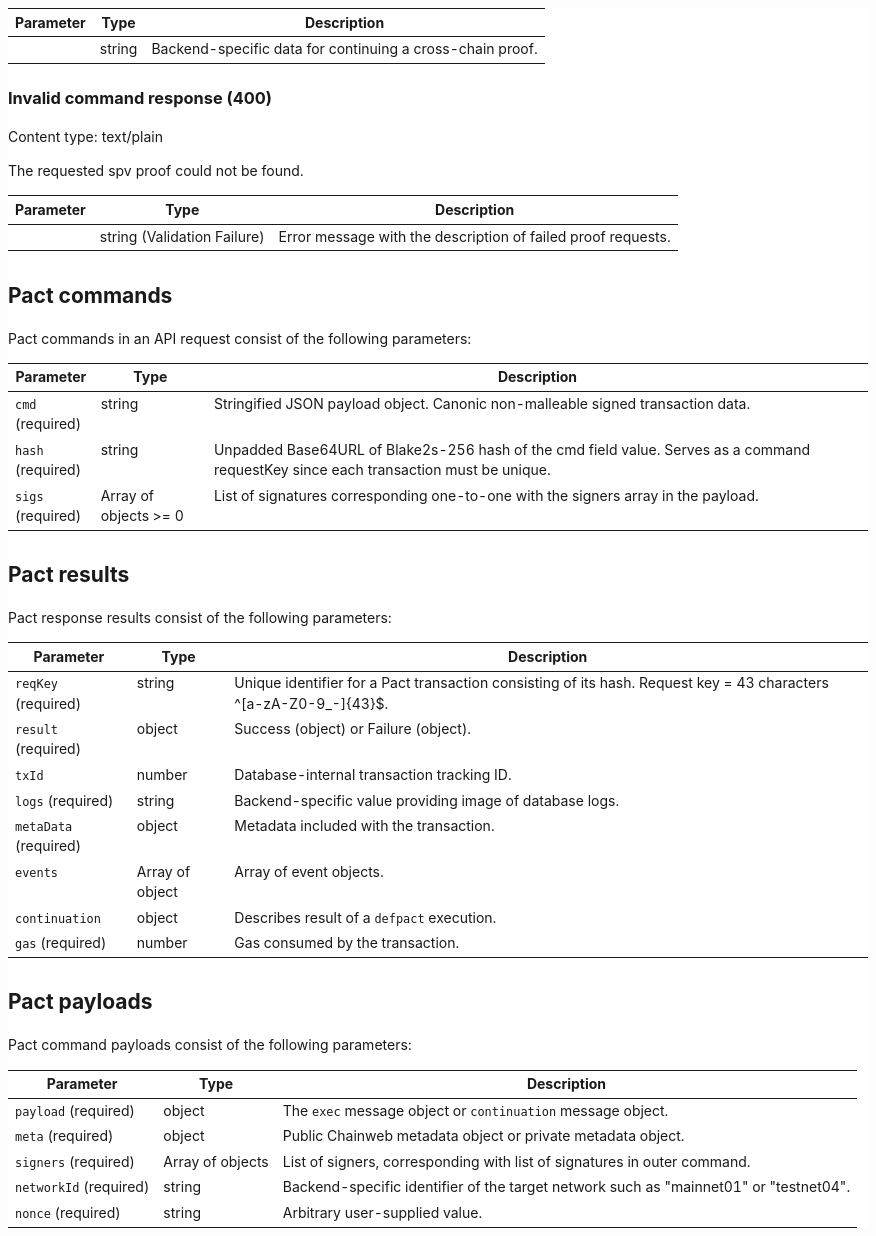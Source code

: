 | Parameter | Type | Description
| --------- | ---- | -----------
| | string | Backend-specific data for continuing a cross-chain proof.

### Invalid command response (400) 

Content type: text/plain

The requested spv proof could not be found.

| Parameter | Type | Description
| --------- | ---- | -----------
| | string (Validation Failure) | Error message with the description of failed proof requests.

## Pact commands

Pact commands in an API request consist of the following parameters:

| Parameter | Type | Description
| --------- | ---- | -----------
| `cmd` (required) | string | Stringified JSON payload object. Canonic non-malleable signed transaction data.
| `hash` (required) | string <base64url> | Unpadded Base64URL of Blake2s-256 hash of the cmd field value. Serves as a command requestKey since each transaction must be unique.
| `sigs` (required) | Array of objects >= 0 | List of signatures corresponding one-to-one with the signers array in the payload.

## Pact results

Pact response results consist of the following parameters:

 Parameter | Type | Description
| --------- | ---- | -----------
| `reqKey` (required) | string <base64url> | Unique identifier for a Pact transaction consisting of its hash. Request key = 43 characters ^[a-zA-Z0-9_-]{43}$.
| `result` (required) | object | Success (object) or Failure (object).
| `txId`	| number | Database-internal transaction tracking ID.
| `logs` (required) | string | Backend-specific value providing image of database logs.
| `metaData` (required) | object | Metadata included with the transaction.
| `events` | Array of object | Array of event objects.
| `continuation` | object | Describes result of a `defpact` execution.
| `gas` (required) | number | Gas consumed by the transaction.

## Pact payloads

Pact command payloads consist of the following parameters:

 Parameter | Type | Description
| --------- | ---- | -----------
| `payload` (required) | object | The `exec` message object or `continuation` message object.
| `meta` (required) | object | Public Chainweb metadata object or private metadata object.
| `signers` (required) | Array of objects | List of signers, corresponding with list of signatures in outer command.
| `networkId` (required) | string | Backend-specific identifier of the target network such as "mainnet01" or "testnet04".
| `nonce` (required) | string | Arbitrary user-supplied value.

